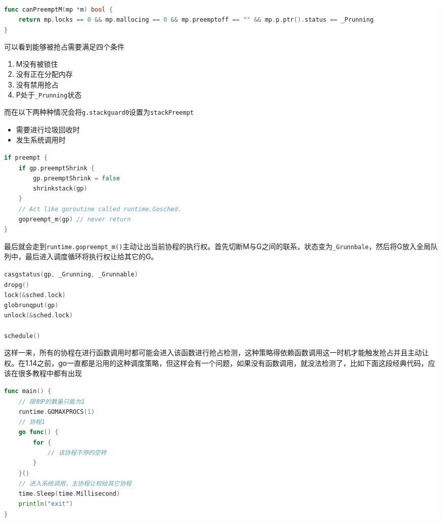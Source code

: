 ```go
func canPreemptM(mp *m) bool {
	return mp.locks == 0 && mp.mallocing == 0 && mp.preemptoff == "" && mp.p.ptr().status == _Prunning
}
```

可以看到能够被抢占需要满足四个条件

1. M没有被锁住
2. 没有正在分配内存
3. 没有禁用抢占
4. P处于`_Prunning`状态

而在以下两种种情况会将`g.stackguard0`设置为`stackPreempt`

- 需要进行垃圾回收时
- 发生系统调用时

```go
if preempt {
    if gp.preemptShrink {
        gp.preemptShrink = false
        shrinkstack(gp)
    }
    // Act like goroutine called runtime.Gosched.
    gopreempt_m(gp) // never return
}
```

最后就会走到`runtime.gopreempt_m()`主动让出当前协程的执行权。首先切断M与G之间的联系，状态变为`_Grunnbale`，然后将G放入全局队列中，最后进入调度循环将执行权让给其它的G。

```go
casgstatus(gp, _Grunning, _Grunnable)
dropg()
lock(&sched.lock)
globrunqput(gp)
unlock(&sched.lock)

schedule()
```

这样一来，所有的协程在进行函数调用时都可能会进入该函数进行抢占检测，这种策略得依赖函数调用这一时机才能触发抢占并且主动让权。在1.14之前，go一直都是沿用的这种调度策略，但这样会有一个问题，如果没有函数调用，就没法检测了，比如下面这段经典代码，应该在很多教程中都有出现

```go
func main() {
	// 限制P的数量只能为1
	runtime.GOMAXPROCS(1)
    // 协程1
	go func() {
		for {
			// 该协程不停的空转
		}
	}()
	// 进入系统调用，主协程让权给其它协程
	time.Sleep(time.Millisecond)
	println("exit")
}
```
